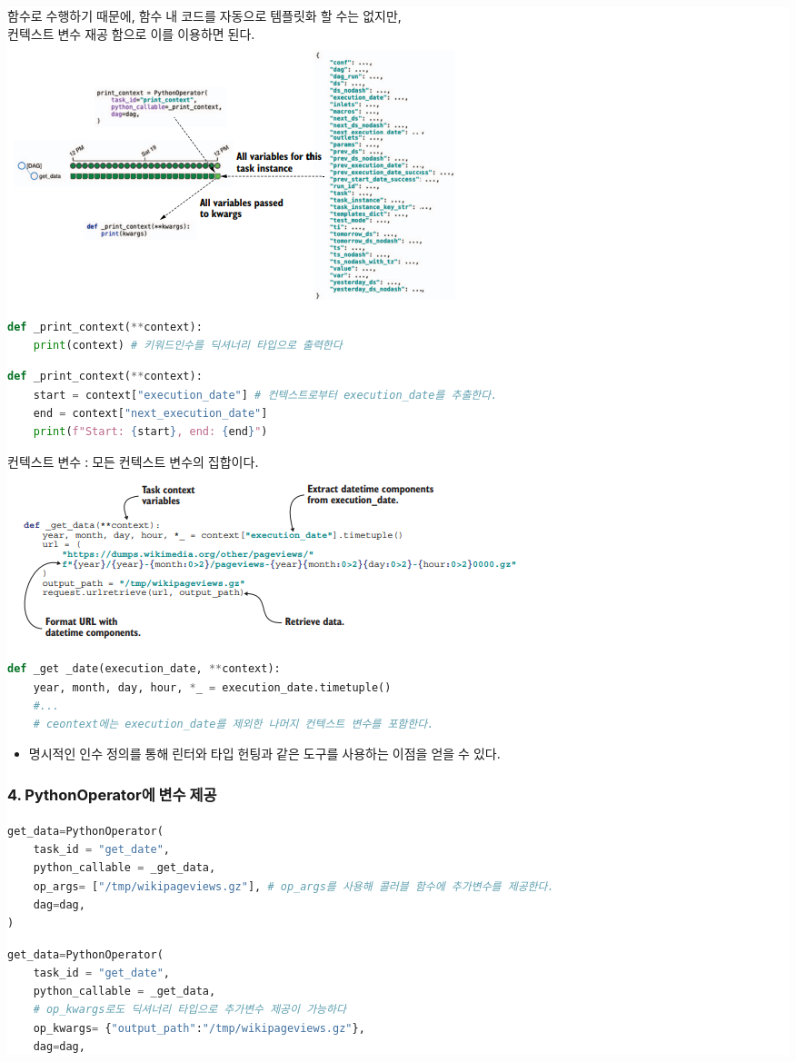 함수로 수행하기 때문에, 함수 내 코드를 자동으로 템플릿화 할 수는 없지만,  
컨텍스트 변수 재공 함으로 이를 이용하면 된다.  
![alt text](./img2/image-4.png)  

```python
def _print_context(**context):
    print(context) # 키워드인수를 딕셔너리 타입으로 출력한다
```

```python
def _print_context(**context):
    start = context["execution_date"] # 컨텍스트로부터 execution_date를 추출한다.
    end = context["next_execution_date"]
    print(f"Start: {start}, end: {end}")
```
컨텍스트 변수 : 모든 컨텍스트 변수의 집합이다.  
![alt text](./img2/image-5.png)  

```python
def _get _date(execution_date, **context):
    year, month, day, hour, *_ = execution_date.timetuple()
    #...
    # ceontext에는 execution_date를 제외한 나머지 컨텍스트 변수를 포함한다.
```
- 명시적인 인수 정의를 통해 린터와 타입 헌팅과 같은 도구를 사용하는 이점을 얻을 수 있다.  
  
### 4. PythonOperator에 변수 제공
```python
get_data=PythonOperator(
    task_id = "get_date",
    python_callable = _get_data,
    op_args= ["/tmp/wikipageviews.gz"], # op_args를 사용해 콜러블 함수에 추가변수를 제공한다.
    dag=dag,
)
```
```python
get_data=PythonOperator(
    task_id = "get_date",
    python_callable = _get_data,
    # op_kwargs로도 딕셔너리 타입으로 추가변수 제공이 가능하다
    op_kwargs= {"output_path":"/tmp/wikipageviews.gz"},
    dag=dag,
```